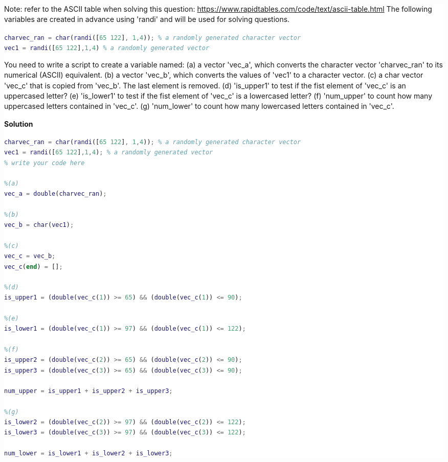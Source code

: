 Note: refer to the ASCII table when solving this question: https://www.rapidtables.com/code/text/ascii-table.html
The following variables are created in advance using 'randi' and will be used for solving questions. 

```matlab
charvec_ran = char(randi([65 122], 1,4)); % a randomly generated character vector
vec1 = randi([65 122],1,4) % a randomly generated vector
```

You need to write a script to create a variable named:
(a) a  vector 'vec_a', which converts the character vector 'charvec_ran' to its numerical (ASCII) equivalent.
(b) a  vector 'vec_b', which converts the values of 'vec1' to a character vector.
(c) a char vector 'vec_c' that is copied from 'vec_b'. The last element is removed.
(d) 'is_upper1' to test if the fist element of 'vec_c' is an uppercased letter? 
(e) 'is_lower1' to test if the fist element of 'vec_c' is a lowercased letter? 
(f) 'num_upper' to count how many uppercased letters contained in 'vec_c'.
(g) 'num_lower' to count how many lowercased letters contained in 'vec_c'.

**Solution**
```matlab
charvec_ran = char(randi([65 122], 1,4)); % a randomly generated character vector
vec1 = randi([65 122],1,4); % a randomly generated vector
% write your code here

%(a)
vec_a = double(charvec_ran);

%(b)
vec_b = char(vec1);

%(c)
vec_c = vec_b;
vec_c(end) = [];

%(d)
is_upper1 = (double(vec_c(1)) >= 65) && (double(vec_c(1)) <= 90);

%(e)
is_lower1 = (double(vec_c(1)) >= 97) && (double(vec_c(1)) <= 122);

%(f)
is_upper2 = (double(vec_c(2)) >= 65) && (double(vec_c(2)) <= 90);
is_upper3 = (double(vec_c(3)) >= 65) && (double(vec_c(3)) <= 90);

num_upper = is_upper1 + is_upper2 + is_upper3;

%(g)
is_lower2 = (double(vec_c(2)) >= 97) && (double(vec_c(2)) <= 122);
is_lower3 = (double(vec_c(3)) >= 97) && (double(vec_c(3)) <= 122);

num_lower = is_lower1 + is_lower2 + is_lower3;
```
